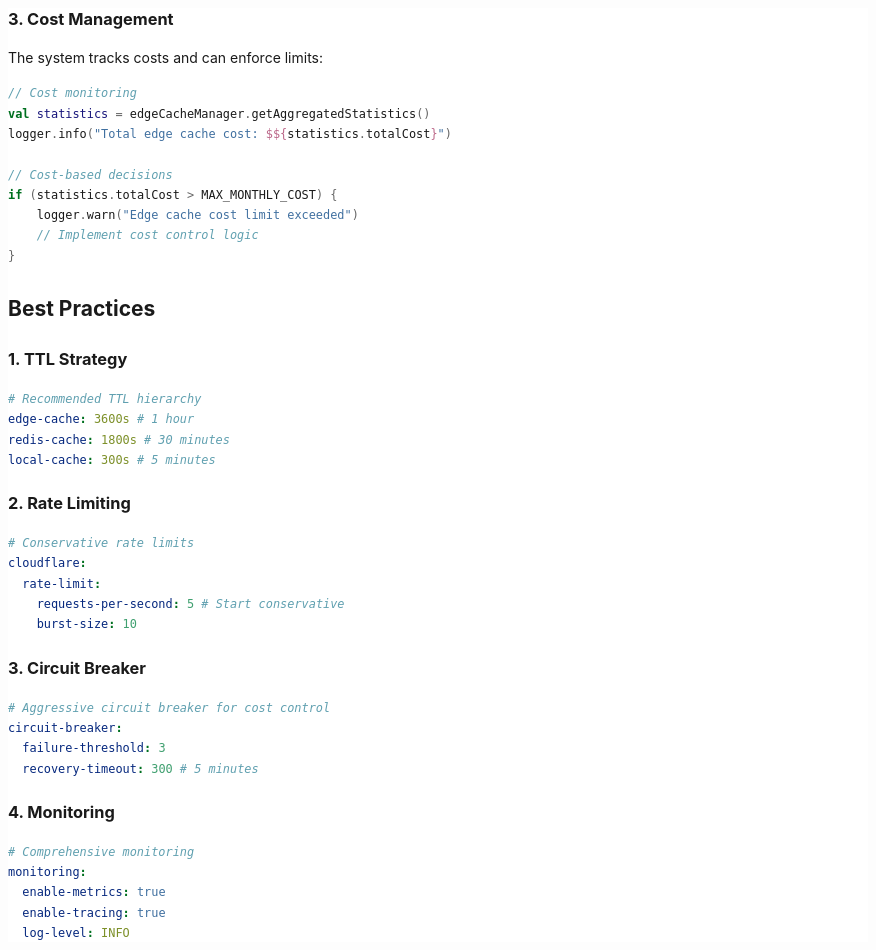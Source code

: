 ### 3. Cost Management

The system tracks costs and can enforce limits:

```kotlin
// Cost monitoring
val statistics = edgeCacheManager.getAggregatedStatistics()
logger.info("Total edge cache cost: $${statistics.totalCost}")

// Cost-based decisions
if (statistics.totalCost > MAX_MONTHLY_COST) {
    logger.warn("Edge cache cost limit exceeded")
    // Implement cost control logic
}
```

## Best Practices

### 1. TTL Strategy

```yaml
# Recommended TTL hierarchy
edge-cache: 3600s # 1 hour
redis-cache: 1800s # 30 minutes
local-cache: 300s # 5 minutes
```

### 2. Rate Limiting

```yaml
# Conservative rate limits
cloudflare:
  rate-limit:
    requests-per-second: 5 # Start conservative
    burst-size: 10
```

### 3. Circuit Breaker

```yaml
# Aggressive circuit breaker for cost control
circuit-breaker:
  failure-threshold: 3
  recovery-timeout: 300 # 5 minutes
```

### 4. Monitoring

```yaml
# Comprehensive monitoring
monitoring:
  enable-metrics: true
  enable-tracing: true
  log-level: INFO
```
